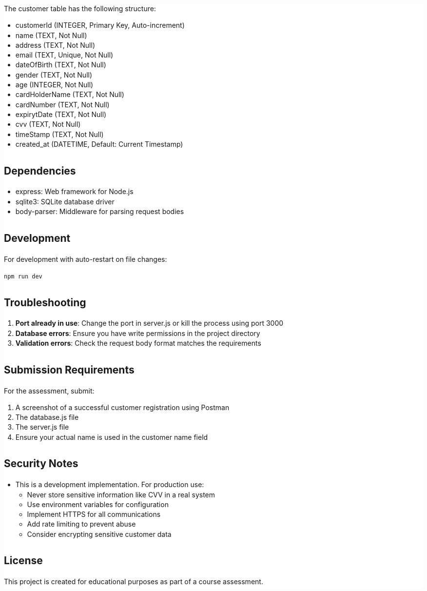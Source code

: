 The customer table has the following structure:
- customerId (INTEGER, Primary Key, Auto-increment)
- name (TEXT, Not Null)
- address (TEXT, Not Null)
- email (TEXT, Unique, Not Null)
- dateOfBirth (TEXT, Not Null)
- gender (TEXT, Not Null)
- age (INTEGER, Not Null)
- cardHolderName (TEXT, Not Null)
- cardNumber (TEXT, Not Null)
- expirytDate (TEXT, Not Null)
- cvv (TEXT, Not Null)
- timeStamp (TEXT, Not Null)
- created_at (DATETIME, Default: Current Timestamp)

## Dependencies

- express: Web framework for Node.js
- sqlite3: SQLite database driver
- body-parser: Middleware for parsing request bodies

## Development

For development with auto-restart on file changes:
```bash
npm run dev
```

## Troubleshooting

1. **Port already in use**: Change the port in server.js or kill the process using port 3000
2. **Database errors**: Ensure you have write permissions in the project directory
3. **Validation errors**: Check the request body format matches the requirements

## Submission Requirements

For the assessment, submit:
1. A screenshot of a successful customer registration using Postman
2. The database.js file
3. The server.js file
4. Ensure your actual name is used in the customer name field

## Security Notes

- This is a development implementation. For production use:
  - Never store sensitive information like CVV in a real system
  - Use environment variables for configuration
  - Implement HTTPS for all communications
  - Add rate limiting to prevent abuse
  - Consider encrypting sensitive customer data

## License

This project is created for educational purposes as part of a course assessment.
